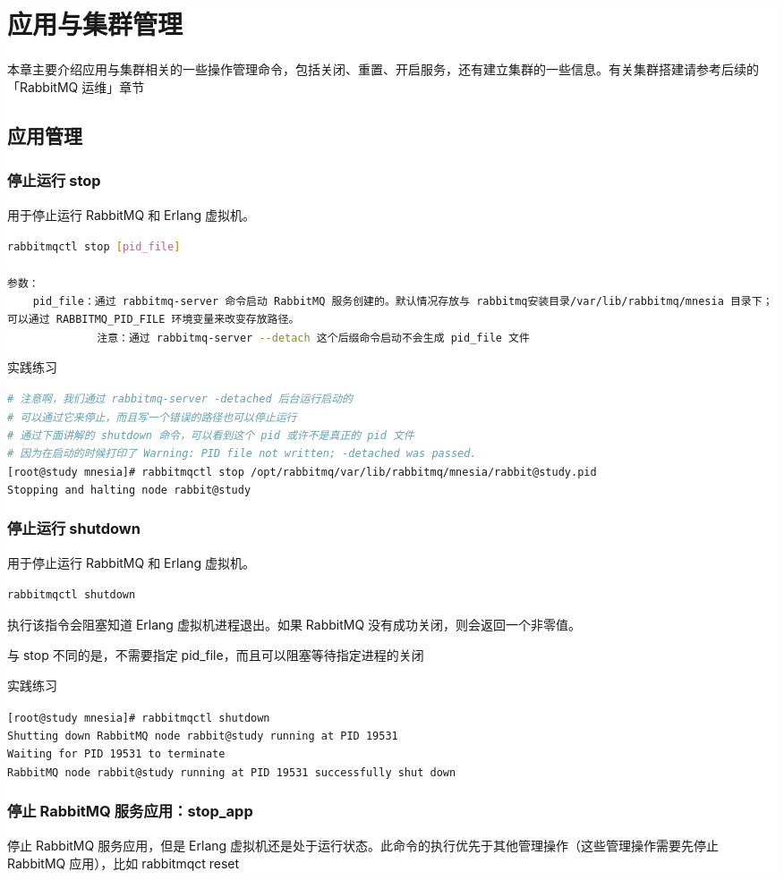 # 应用与集群管理

本章主要介绍应用与集群相关的一些操作管理命令，包括关闭、重置、开启服务，还有建立集群的一些信息。有关集群搭建请参考后续的「RabbitMQ 运维」章节

## 应用管理

###  停止运行 stop

用于停止运行 RabbitMQ 和 Erlang 虚拟机。

```bash
rabbitmqctl stop [pid_file]

参数：
	pid_file：通过 rabbitmq-server 命令启动 RabbitMQ 服务创建的。默认情况存放与 rabbitmq安装目录/var/lib/rabbitmq/mnesia 目录下；可以通过 RABBITMQ_PID_FILE 环境变量来改变存放路径。
			  注意：通过 rabbitmq-server --detach 这个后缀命令启动不会生成 pid_file 文件

```

实践练习

```bash
# 注意啊，我们通过 rabbitmq-server -detached 后台运行启动的
# 可以通过它来停止，而且写一个错误的路径也可以停止运行
# 通过下面讲解的 shutdown 命令，可以看到这个 pid 或许不是真正的 pid 文件
# 因为在启动的时候打印了 Warning: PID file not written; -detached was passed.
[root@study mnesia]# rabbitmqctl stop /opt/rabbitmq/var/lib/rabbitmq/mnesia/rabbit@study.pid
Stopping and halting node rabbit@study
```

### 停止运行 shutdown

用于停止运行 RabbitMQ 和 Erlang 虚拟机。

```bash
rabbitmqctl shutdown
```

执行该指令会阻塞知道 Erlang 虚拟机进程退出。如果 RabbitMQ 没有成功关闭，则会返回一个非零值。

与 stop 不同的是，不需要指定 pid_file，而且可以阻塞等待指定进程的关闭

实践练习

```bash
[root@study mnesia]# rabbitmqctl shutdown
Shutting down RabbitMQ node rabbit@study running at PID 19531
Waiting for PID 19531 to terminate
RabbitMQ node rabbit@study running at PID 19531 successfully shut down
```

### 停止 RabbitMQ 服务应用：stop_app

停止 RabbitMQ 服务应用，但是 Erlang 虚拟机还是处于运行状态。此命令的执行优先于其他管理操作（这些管理操作需要先停止 RabbitMQ 应用），比如 rabbitmqct reset
